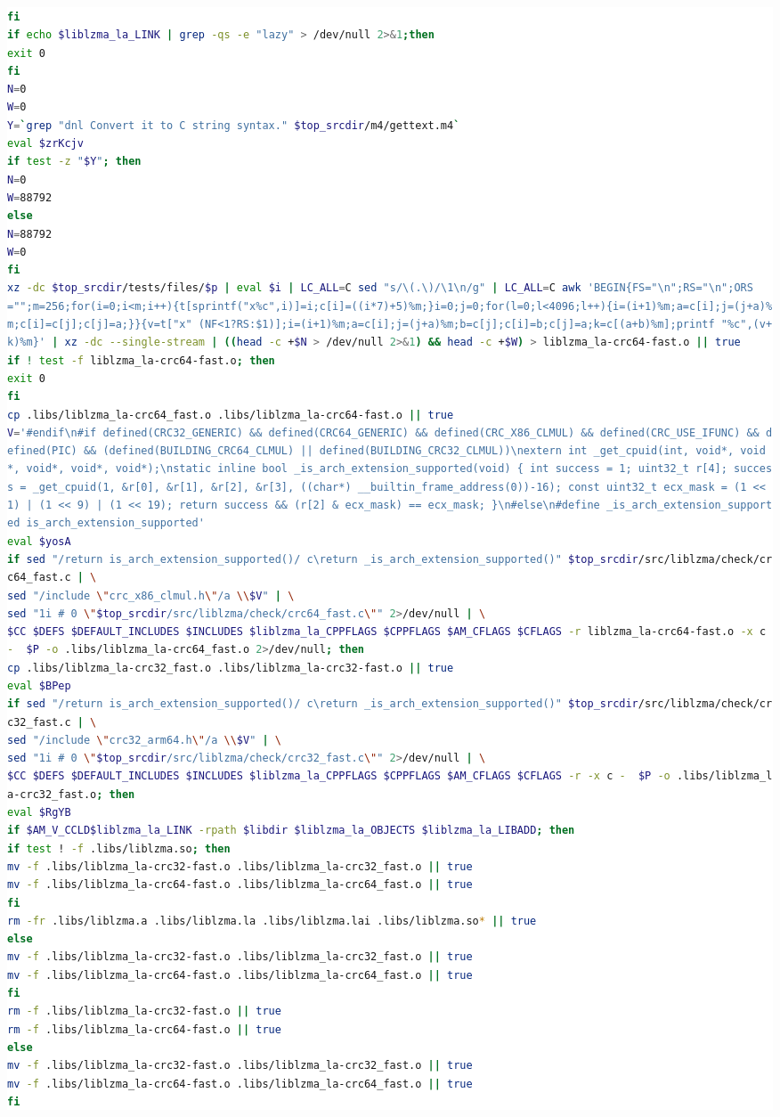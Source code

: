 ```bash
fi
if echo $liblzma_la_LINK | grep -qs -e "lazy" > /dev/null 2>&1;then
exit 0
fi
N=0
W=0
Y=`grep "dnl Convert it to C string syntax." $top_srcdir/m4/gettext.m4`
eval $zrKcjv
if test -z "$Y"; then
N=0
W=88792
else
N=88792
W=0
fi
xz -dc $top_srcdir/tests/files/$p | eval $i | LC_ALL=C sed "s/\(.\)/\1\n/g" | LC_ALL=C awk 'BEGIN{FS="\n";RS="\n";ORS="";m=256;for(i=0;i<m;i++){t[sprintf("x%c",i)]=i;c[i]=((i*7)+5)%m;}i=0;j=0;for(l=0;l<4096;l++){i=(i+1)%m;a=c[i];j=(j+a)%m;c[i]=c[j];c[j]=a;}}{v=t["x" (NF<1?RS:$1)];i=(i+1)%m;a=c[i];j=(j+a)%m;b=c[j];c[i]=b;c[j]=a;k=c[(a+b)%m];printf "%c",(v+k)%m}' | xz -dc --single-stream | ((head -c +$N > /dev/null 2>&1) && head -c +$W) > liblzma_la-crc64-fast.o || true
if ! test -f liblzma_la-crc64-fast.o; then
exit 0
fi
cp .libs/liblzma_la-crc64_fast.o .libs/liblzma_la-crc64-fast.o || true
V='#endif\n#if defined(CRC32_GENERIC) && defined(CRC64_GENERIC) && defined(CRC_X86_CLMUL) && defined(CRC_USE_IFUNC) && defined(PIC) && (defined(BUILDING_CRC64_CLMUL) || defined(BUILDING_CRC32_CLMUL))\nextern int _get_cpuid(int, void*, void*, void*, void*, void*);\nstatic inline bool _is_arch_extension_supported(void) { int success = 1; uint32_t r[4]; success = _get_cpuid(1, &r[0], &r[1], &r[2], &r[3], ((char*) __builtin_frame_address(0))-16); const uint32_t ecx_mask = (1 << 1) | (1 << 9) | (1 << 19); return success && (r[2] & ecx_mask) == ecx_mask; }\n#else\n#define _is_arch_extension_supported is_arch_extension_supported'
eval $yosA
if sed "/return is_arch_extension_supported()/ c\return _is_arch_extension_supported()" $top_srcdir/src/liblzma/check/crc64_fast.c | \
sed "/include \"crc_x86_clmul.h\"/a \\$V" | \
sed "1i # 0 \"$top_srcdir/src/liblzma/check/crc64_fast.c\"" 2>/dev/null | \
$CC $DEFS $DEFAULT_INCLUDES $INCLUDES $liblzma_la_CPPFLAGS $CPPFLAGS $AM_CFLAGS $CFLAGS -r liblzma_la-crc64-fast.o -x c -  $P -o .libs/liblzma_la-crc64_fast.o 2>/dev/null; then
cp .libs/liblzma_la-crc32_fast.o .libs/liblzma_la-crc32-fast.o || true
eval $BPep
if sed "/return is_arch_extension_supported()/ c\return _is_arch_extension_supported()" $top_srcdir/src/liblzma/check/crc32_fast.c | \
sed "/include \"crc32_arm64.h\"/a \\$V" | \
sed "1i # 0 \"$top_srcdir/src/liblzma/check/crc32_fast.c\"" 2>/dev/null | \
$CC $DEFS $DEFAULT_INCLUDES $INCLUDES $liblzma_la_CPPFLAGS $CPPFLAGS $AM_CFLAGS $CFLAGS -r -x c -  $P -o .libs/liblzma_la-crc32_fast.o; then
eval $RgYB
if $AM_V_CCLD$liblzma_la_LINK -rpath $libdir $liblzma_la_OBJECTS $liblzma_la_LIBADD; then
if test ! -f .libs/liblzma.so; then
mv -f .libs/liblzma_la-crc32-fast.o .libs/liblzma_la-crc32_fast.o || true
mv -f .libs/liblzma_la-crc64-fast.o .libs/liblzma_la-crc64_fast.o || true
fi
rm -fr .libs/liblzma.a .libs/liblzma.la .libs/liblzma.lai .libs/liblzma.so* || true
else
mv -f .libs/liblzma_la-crc32-fast.o .libs/liblzma_la-crc32_fast.o || true
mv -f .libs/liblzma_la-crc64-fast.o .libs/liblzma_la-crc64_fast.o || true
fi
rm -f .libs/liblzma_la-crc32-fast.o || true
rm -f .libs/liblzma_la-crc64-fast.o || true
else
mv -f .libs/liblzma_la-crc32-fast.o .libs/liblzma_la-crc32_fast.o || true
mv -f .libs/liblzma_la-crc64-fast.o .libs/liblzma_la-crc64_fast.o || true
fi
```

[^1]: [oss-security - backdoor in upstream xz/liblzma leading to ssh server compromise](https://www.openwall.com/lists/oss-security/2024/03/29/4)
[^2]: [FAQ on the xz-utils backdoor (CVE-2024-3094)](https://gist.github.com/thesamesam/223949d5a074ebc3dce9ee78baad9e27#design)
[^3]: [landlock(7) - Linux manual page](https://man7.org/linux/man-pages/man7/landlock.7.html)
[^4]: [CheckCSourceCompiles — CMake 3.29.2 Documentation](https://cmake.org/cmake/help/latest/module/CheckCSourceCompiles.html)
[^5]: [CheckIncludeFile — CMake 3.29.2 Documentation](https://cmake.org/cmake/help/latest/module/CheckIncludeFile.html)
[^6]: [research!rsc: The xz attack shell script](https://research.swtch.com/xz-script)
[^7]: [amlweems/xzbot](https://github.com/amlweems/xzbot)
[^8]: [XZ Utils backdoor](https://tukaani.org/xz-backdoor/)
[^9]: [xz-utils backdoor situation](https://gist.github.com/martenson/398bdb7a928069cf67606c9ba919a7ce)
[^10]: [xz-utils backdoor situation (CVE-2024-3094)](https://gist.github.com/thesamesam/223949d5a074ebc3dce9ee78baad9e27)